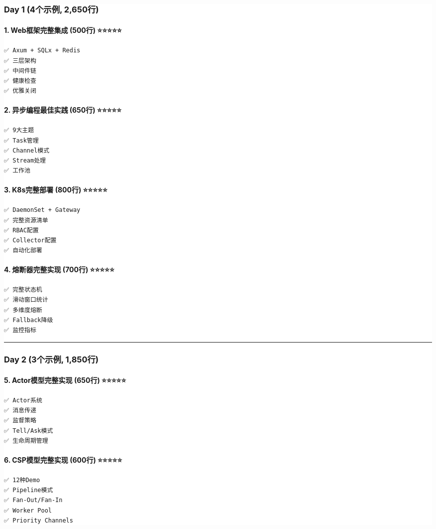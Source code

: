 ### Day 1 (4个示例, 2,650行)

#### 1. Web框架完整集成 (500行) ⭐⭐⭐⭐⭐
```
✅ Axum + SQLx + Redis
✅ 三层架构
✅ 中间件链
✅ 健康检查
✅ 优雅关闭
```

#### 2. 异步编程最佳实践 (650行) ⭐⭐⭐⭐⭐
```
✅ 9大主题
✅ Task管理
✅ Channel模式
✅ Stream处理
✅ 工作池
```

#### 3. K8s完整部署 (800行) ⭐⭐⭐⭐⭐
```
✅ DaemonSet + Gateway
✅ 完整资源清单
✅ RBAC配置
✅ Collector配置
✅ 自动化部署
```

#### 4. 熔断器完整实现 (700行) ⭐⭐⭐⭐⭐
```
✅ 完整状态机
✅ 滑动窗口统计
✅ 多维度熔断
✅ Fallback降级
✅ 监控指标
```

---

### Day 2 (3个示例, 1,850行)

#### 5. Actor模型完整实现 (650行) ⭐⭐⭐⭐⭐
```
✅ Actor系统
✅ 消息传递
✅ 监督策略
✅ Tell/Ask模式
✅ 生命周期管理
```

#### 6. CSP模型完整实现 (600行) ⭐⭐⭐⭐⭐
```
✅ 12种Demo
✅ Pipeline模式
✅ Fan-Out/Fan-In
✅ Worker Pool
✅ Priority Channels
```
